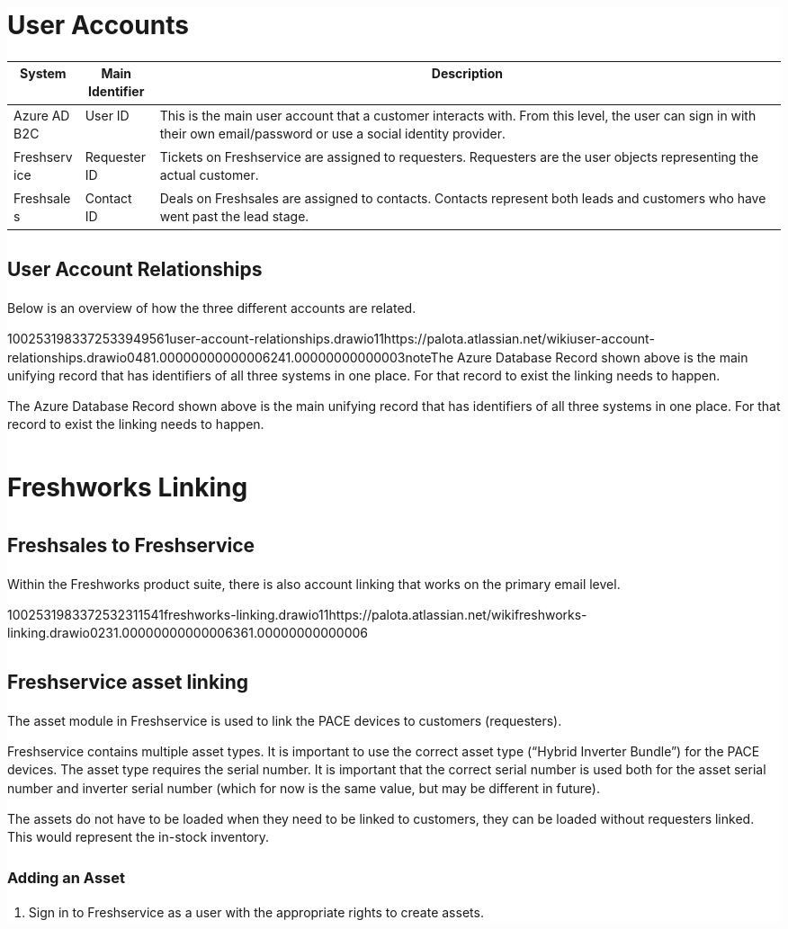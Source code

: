 


# User Accounts


|  **System**  |  **Main Identifier**  |  **Description**  | 
|  --- |  --- |  --- | 
| Azure AD B2C | User ID | This is the main user account that a customer interacts with. From this level, the user can sign in with their own email/password or use a social identity provider. | 
| Freshservice | Requester ID | Tickets on Freshservice are assigned to requesters. Requesters are the user objects representing the actual customer. | 
| Freshsales | Contact ID | Deals on Freshsales are assigned to contacts. Contacts represent both leads and customers who have went past the lead stage. | 




## User Account Relationships
Below is an overview of how the three different accounts are related.

1002531983372533949561user-account-relationships.drawio11https://palota.atlassian.net/wikiuser-account-relationships.drawio0481.00000000000006241.00000000000003noteThe Azure Database Record shown above is the main unifying record that has identifiers of all three systems in one place. For that record to exist the linking needs to happen.

The Azure Database Record shown above is the main unifying record that has identifiers of all three systems in one place. For that record to exist the linking needs to happen.




# Freshworks Linking

## Freshsales to Freshservice
Within the Freshworks product suite, there is also account linking that works on the primary email level.

1002531983372532311541freshworks-linking.drawio11https://palota.atlassian.net/wikifreshworks-linking.drawio0231.00000000000006361.00000000000006
## Freshservice asset linking
The asset module in Freshservice is used to link the PACE devices to customers (requesters).

Freshservice contains multiple asset types. It is important to use the correct asset type (“Hybrid Inverter Bundle”) for the PACE devices. The asset type requires the serial number. It is important that the correct serial number is used both for the asset serial number and inverter serial number (which for now is the same value, but may be different in future).

The assets do not have to be loaded when they need to be linked to customers, they can be loaded without requesters linked. This would represent the in-stock inventory.


### Adding an Asset

1. Sign in to Freshservice as a user with the appropriate rights to create assets.
